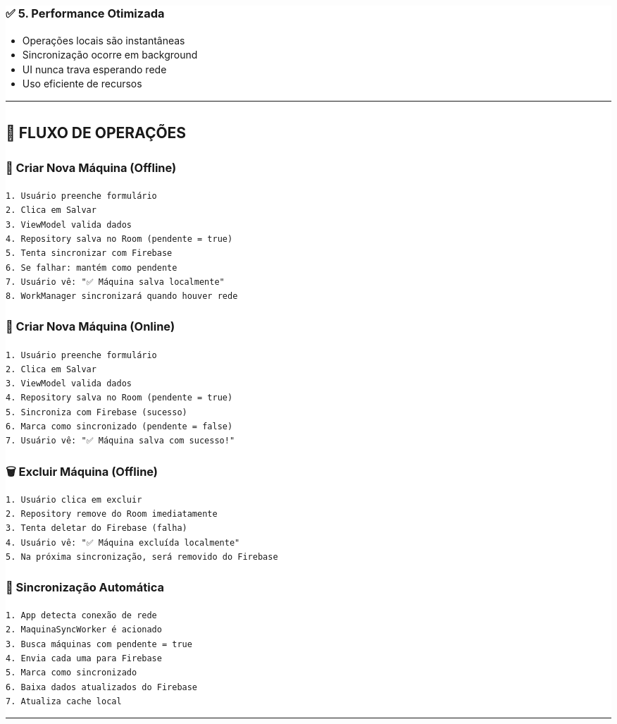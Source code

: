 ### ✅ **5. Performance Otimizada**
- Operações locais são instantâneas
- Sincronização ocorre em background
- UI nunca trava esperando rede
- Uso eficiente de recursos

---

## 🔄 FLUXO DE OPERAÇÕES

### 📝 Criar Nova Máquina (Offline)
```
1. Usuário preenche formulário
2. Clica em Salvar
3. ViewModel valida dados
4. Repository salva no Room (pendente = true)
5. Tenta sincronizar com Firebase
6. Se falhar: mantém como pendente
7. Usuário vê: "✅ Máquina salva localmente"
8. WorkManager sincronizará quando houver rede
```

### 📝 Criar Nova Máquina (Online)
```
1. Usuário preenche formulário
2. Clica em Salvar
3. ViewModel valida dados
4. Repository salva no Room (pendente = true)
5. Sincroniza com Firebase (sucesso)
6. Marca como sincronizado (pendente = false)
7. Usuário vê: "✅ Máquina salva com sucesso!"
```

### 🗑️ Excluir Máquina (Offline)
```
1. Usuário clica em excluir
2. Repository remove do Room imediatamente
3. Tenta deletar do Firebase (falha)
4. Usuário vê: "✅ Máquina excluída localmente"
5. Na próxima sincronização, será removido do Firebase
```

### 🔄 Sincronização Automática
```
1. App detecta conexão de rede
2. MaquinaSyncWorker é acionado
3. Busca máquinas com pendente = true
4. Envia cada uma para Firebase
5. Marca como sincronizado
6. Baixa dados atualizados do Firebase
7. Atualiza cache local
```

---